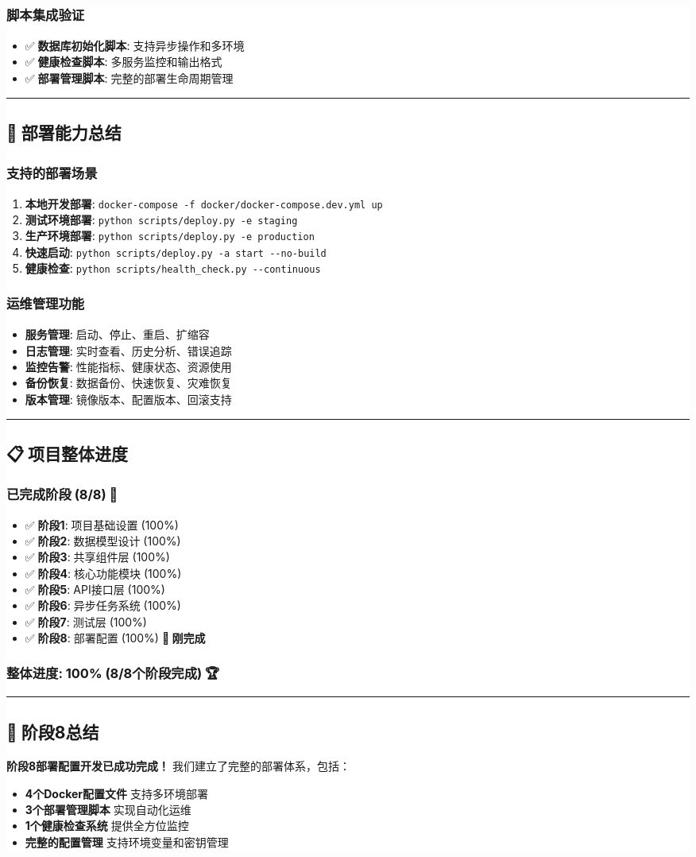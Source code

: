 ### **脚本集成验证**
- ✅ **数据库初始化脚本**: 支持异步操作和多环境
- ✅ **健康检查脚本**: 多服务监控和输出格式
- ✅ **部署管理脚本**: 完整的部署生命周期管理

---

## 🚀 **部署能力总结**

### **支持的部署场景**
1. **本地开发部署**: `docker-compose -f docker/docker-compose.dev.yml up`
2. **测试环境部署**: `python scripts/deploy.py -e staging`
3. **生产环境部署**: `python scripts/deploy.py -e production`
4. **快速启动**: `python scripts/deploy.py -a start --no-build`
5. **健康检查**: `python scripts/health_check.py --continuous`

### **运维管理功能**
- **服务管理**: 启动、停止、重启、扩缩容
- **日志管理**: 实时查看、历史分析、错误追踪
- **监控告警**: 性能指标、健康状态、资源使用
- **备份恢复**: 数据备份、快速恢复、灾难恢复
- **版本管理**: 镜像版本、配置版本、回滚支持

---

## 📋 **项目整体进度**

### **已完成阶段** (8/8) 🎉
- ✅ **阶段1**: 项目基础设置 (100%)
- ✅ **阶段2**: 数据模型设计 (100%)  
- ✅ **阶段3**: 共享组件层 (100%)
- ✅ **阶段4**: 核心功能模块 (100%)
- ✅ **阶段5**: API接口层 (100%)
- ✅ **阶段6**: 异步任务系统 (100%)
- ✅ **阶段7**: 测试层 (100%)
- ✅ **阶段8**: 部署配置 (100%) **🎉 刚完成**

### **整体进度**: 100% (8/8个阶段完成) 🏆

---

## 🎉 **阶段8总结**

**阶段8部署配置开发已成功完成！** 我们建立了完整的部署体系，包括：

- **4个Docker配置文件** 支持多环境部署
- **3个部署管理脚本** 实现自动化运维
- **1个健康检查系统** 提供全方位监控
- **完整的配置管理** 支持环境变量和密钥管理
